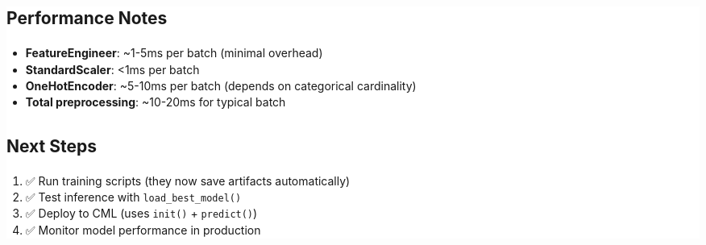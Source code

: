 ## Performance Notes

- **FeatureEngineer**: ~1-5ms per batch (minimal overhead)
- **StandardScaler**: <1ms per batch
- **OneHotEncoder**: ~5-10ms per batch (depends on categorical cardinality)
- **Total preprocessing**: ~10-20ms for typical batch

## Next Steps

1. ✅ Run training scripts (they now save artifacts automatically)
2. ✅ Test inference with `load_best_model()`
3. ✅ Deploy to CML (uses `init()` + `predict()`)
4. ✅ Monitor model performance in production

